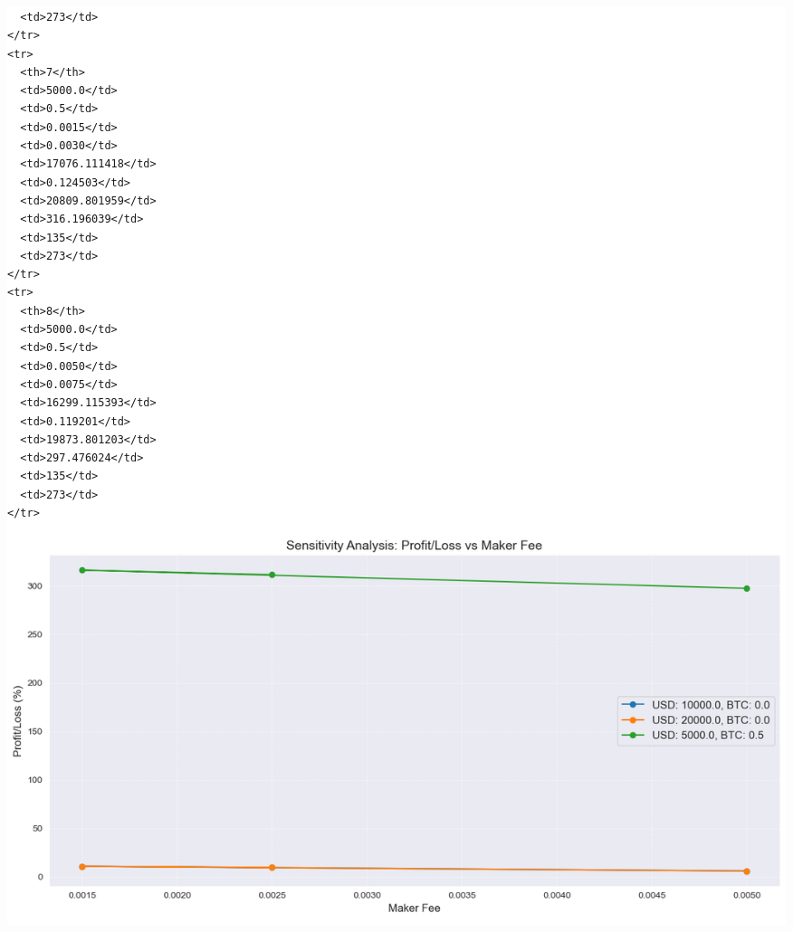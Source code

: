       <td>273</td>
    </tr>
    <tr>
      <th>7</th>
      <td>5000.0</td>
      <td>0.5</td>
      <td>0.0015</td>
      <td>0.0030</td>
      <td>17076.111418</td>
      <td>0.124503</td>
      <td>20809.801959</td>
      <td>316.196039</td>
      <td>135</td>
      <td>273</td>
    </tr>
    <tr>
      <th>8</th>
      <td>5000.0</td>
      <td>0.5</td>
      <td>0.0050</td>
      <td>0.0075</td>
      <td>16299.115393</td>
      <td>0.119201</td>
      <td>19873.801203</td>
      <td>297.476024</td>
      <td>135</td>
      <td>273</td>
    </tr>
  </tbody>
</table>
</div>



    
![png](mlp_files/mlp_26_5.png)
    

